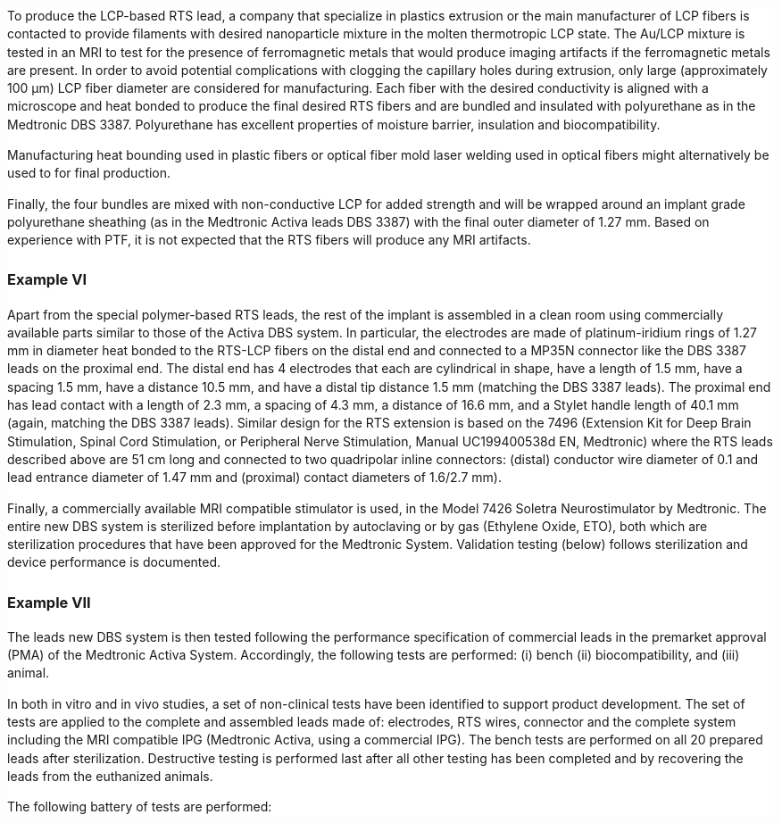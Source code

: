 To produce the LCP-based RTS lead, a company that specialize in plastics extrusion or the main manufacturer of LCP fibers is contacted to provide filaments with desired nanoparticle mixture in the molten thermotropic LCP state. The Au/LCP mixture is tested in an MRI to test for the presence of ferromagnetic metals that would produce imaging artifacts if the ferromagnetic metals are present. In order to avoid potential complications with clogging the capillary holes during extrusion, only large (approximately 100 μm) LCP fiber diameter are considered for manufacturing. Each fiber with the desired conductivity is aligned with a microscope and heat bonded to produce the final desired RTS fibers and are bundled and insulated with polyurethane as in the Medtronic DBS 3387. Polyurethane has excellent properties of moisture barrier, insulation and biocompatibility.

Manufacturing heat bounding used in plastic fibers or optical fiber mold laser welding used in optical fibers might alternatively be used to for final production.

Finally, the four bundles are mixed with non-conductive LCP for added strength and will be wrapped around an implant grade polyurethane sheathing (as in the Medtronic Activa leads DBS 3387) with the final outer diameter of 1.27 mm. Based on experience with PTF, it is not expected that the RTS fibers will produce any MRI artifacts.

### Example VI

Apart from the special polymer-based RTS leads, the rest of the implant is assembled in a clean room using commercially available parts similar to those of the Activa DBS system. In particular, the electrodes are made of platinum-iridium rings of 1.27 mm in diameter heat bonded to the RTS-LCP fibers on the distal end and connected to a MP35N connector like the DBS 3387 leads on the proximal end. The distal end has 4 electrodes that each are cylindrical in shape, have a length of 1.5 mm, have a spacing 1.5 mm, have a distance 10.5 mm, and have a distal tip distance 1.5 mm (matching the DBS 3387 leads). The proximal end has lead contact with a length of 2.3 mm, a spacing of 4.3 mm, a distance of 16.6 mm, and a Stylet handle length of 40.1 mm (again, matching the DBS 3387 leads). Similar design for the RTS extension is based on the 7496 (Extension Kit for Deep Brain Stimulation, Spinal Cord Stimulation, or Peripheral Nerve Stimulation, Manual UC199400538d EN, Medtronic) where the RTS leads described above are 51 cm long and connected to two quadripolar inline connectors: (distal) conductor wire diameter of 0.1 and lead entrance diameter of 1.47 mm and (proximal) contact diameters of 1.6/2.7 mm).

Finally, a commercially available MRI compatible stimulator is used, in the Model 7426 Soletra Neurostimulator by Medtronic. The entire new DBS system is sterilized before implantation by autoclaving or by gas (Ethylene Oxide, ETO), both which are sterilization procedures that have been approved for the Medtronic System. Validation testing (below) follows sterilization and device performance is documented.

### Example VII

The leads new DBS system is then tested following the performance specification of commercial leads in the premarket approval (PMA) of the Medtronic Activa System. Accordingly, the following tests are performed: (i) bench (ii) biocompatibility, and (iii) animal.

In both in vitro and in vivo studies, a set of non-clinical tests have been identified to support product development. The set of tests are applied to the complete and assembled leads made of: electrodes, RTS wires, connector and the complete system including the MRI compatible IPG (Medtronic Activa, using a commercial IPG). The bench tests are performed on all 20 prepared leads after sterilization. Destructive testing is performed last after all other testing has been completed and by recovering the leads from the euthanized animals.

The following battery of tests are performed:
